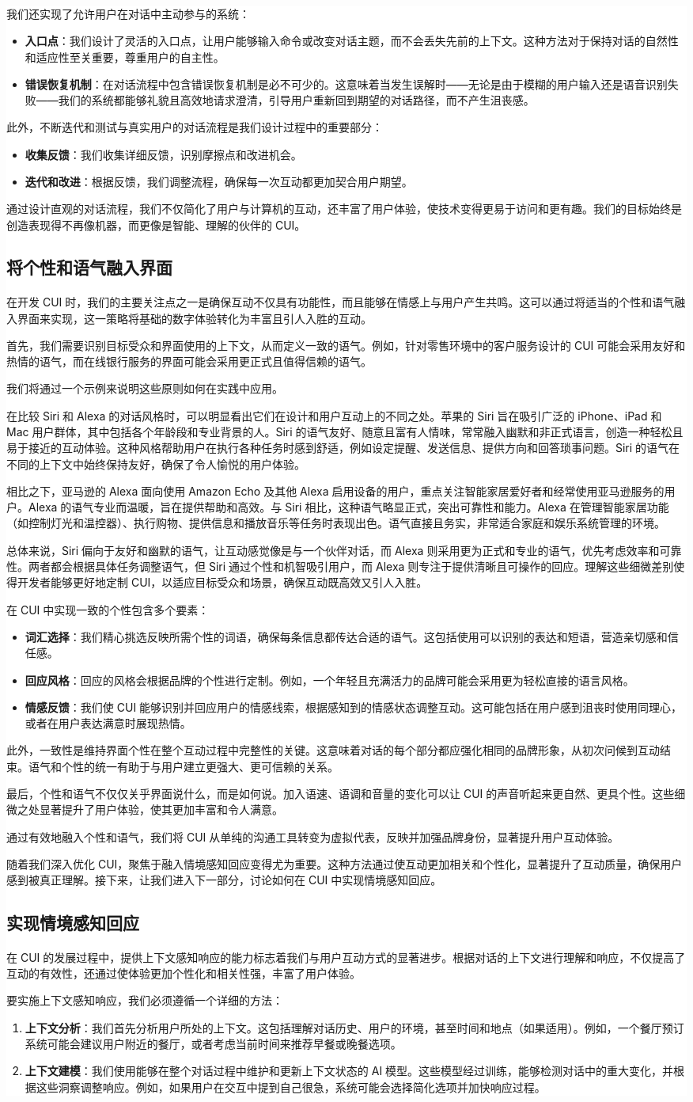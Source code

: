 我们还实现了允许用户在对话中主动参与的系统：

+   **入口点**：我们设计了灵活的入口点，让用户能够输入命令或改变对话主题，而不会丢失先前的上下文。这种方法对于保持对话的自然性和适应性至关重要，尊重用户的自主性。

+   **错误恢复机制**：在对话流程中包含错误恢复机制是必不可少的。这意味着当发生误解时——无论是由于模糊的用户输入还是语音识别失败——我们的系统都能够礼貌且高效地请求澄清，引导用户重新回到期望的对话路径，而不产生沮丧感。

此外，不断迭代和测试与真实用户的对话流程是我们设计过程中的重要部分：

+   **收集反馈**：我们收集详细反馈，识别摩擦点和改进机会。

+   **迭代和改进**：根据反馈，我们调整流程，确保每一次互动都更加契合用户期望。

通过设计直观的对话流程，我们不仅简化了用户与计算机的互动，还丰富了用户体验，使技术变得更易于访问和更有趣。我们的目标始终是创造表现得不再像机器，而更像是智能、理解的伙伴的 CUI。

## 将个性和语气融入界面

在开发 CUI 时，我们的主要关注点之一是确保互动不仅具有功能性，而且能够在情感上与用户产生共鸣。这可以通过将适当的个性和语气融入界面来实现，这一策略将基础的数字体验转化为丰富且引人入胜的互动。

首先，我们需要识别目标受众和界面使用的上下文，从而定义一致的语气。例如，针对零售环境中的客户服务设计的 CUI 可能会采用友好和热情的语气，而在线银行服务的界面可能会采用更正式且值得信赖的语气。

我们将通过一个示例来说明这些原则如何在实践中应用。

在比较 Siri 和 Alexa 的对话风格时，可以明显看出它们在设计和用户互动上的不同之处。苹果的 Siri 旨在吸引广泛的 iPhone、iPad 和 Mac 用户群体，其中包括各个年龄段和专业背景的人。Siri 的语气友好、随意且富有人情味，常常融入幽默和非正式语言，创造一种轻松且易于接近的互动体验。这种风格帮助用户在执行各种任务时感到舒适，例如设定提醒、发送信息、提供方向和回答琐事问题。Siri 的语气在不同的上下文中始终保持友好，确保了令人愉悦的用户体验。

相比之下，亚马逊的 Alexa 面向使用 Amazon Echo 及其他 Alexa 启用设备的用户，重点关注智能家居爱好者和经常使用亚马逊服务的用户。Alexa 的语气专业而温暖，旨在提供帮助和高效。与 Siri 相比，这种语气略显正式，突出可靠性和能力。Alexa 在管理智能家居功能（如控制灯光和温控器）、执行购物、提供信息和播放音乐等任务时表现出色。语气直接且务实，非常适合家庭和娱乐系统管理的环境。

总体来说，Siri 偏向于友好和幽默的语气，让互动感觉像是与一个伙伴对话，而 Alexa 则采用更为正式和专业的语气，优先考虑效率和可靠性。两者都会根据具体任务调整语气，但 Siri 通过个性和机智吸引用户，而 Alexa 则专注于提供清晰且可操作的回应。理解这些细微差别使得开发者能够更好地定制 CUI，以适应目标受众和场景，确保互动既高效又引人入胜。

在 CUI 中实现一致的个性包含多个要素：

+   **词汇选择**：我们精心挑选反映所需个性的词语，确保每条信息都传达合适的语气。这包括使用可以识别的表达和短语，营造亲切感和信任感。

+   **回应风格**：回应的风格会根据品牌的个性进行定制。例如，一个年轻且充满活力的品牌可能会采用更为轻松直接的语言风格。

+   **情感反馈**：我们使 CUI 能够识别并回应用户的情感线索，根据感知到的情感状态调整互动。这可能包括在用户感到沮丧时使用同理心，或者在用户表达满意时展现热情。

此外，一致性是维持界面个性在整个互动过程中完整性的关键。这意味着对话的每个部分都应强化相同的品牌形象，从初次问候到互动结束。语气和个性的统一有助于与用户建立更强大、更可信赖的关系。

最后，个性和语气不仅仅关乎界面说什么，而是如何说。加入语速、语调和音量的变化可以让 CUI 的声音听起来更自然、更具个性。这些细微之处显著提升了用户体验，使其更加丰富和令人满意。

通过有效地融入个性和语气，我们将 CUI 从单纯的沟通工具转变为虚拟代表，反映并加强品牌身份，显著提升用户互动体验。

随着我们深入优化 CUI，聚焦于融入情境感知回应变得尤为重要。这种方法通过使互动更加相关和个性化，显著提升了互动质量，确保用户感到被真正理解。接下来，让我们进入下一部分，讨论如何在 CUI 中实现情境感知回应。

## 实现情境感知回应

在 CUI 的发展过程中，提供上下文感知响应的能力标志着我们与用户互动方式的显著进步。根据对话的上下文进行理解和响应，不仅提高了互动的有效性，还通过使体验更加个性化和相关性强，丰富了用户体验。

要实施上下文感知响应，我们必须遵循一个详细的方法：

1.  **上下文分析**：我们首先分析用户所处的上下文。这包括理解对话历史、用户的环境，甚至时间和地点（如果适用）。例如，一个餐厅预订系统可能会建议用户附近的餐厅，或者考虑当前时间来推荐早餐或晚餐选项。

1.  **上下文建模**：我们使用能够在整个对话过程中维护和更新上下文状态的 AI 模型。这些模型经过训练，能够检测对话中的重大变化，并根据这些洞察调整响应。例如，如果用户在交互中提到自己很急，系统可能会选择简化选项并加快响应过程。
